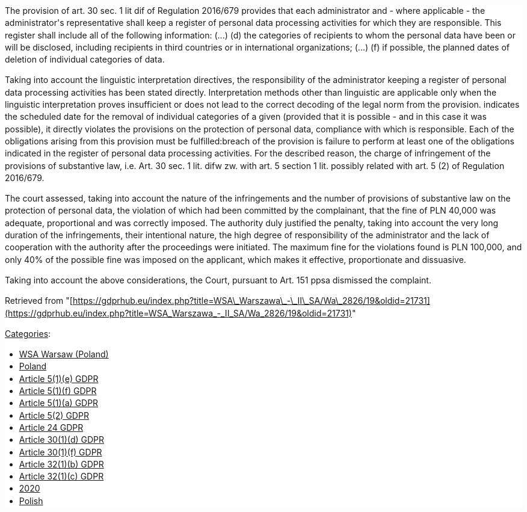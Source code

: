 The provision of art. 30 sec. 1 lit dif of Regulation 2016/679 provides that each administrator and - where applicable - the administrator's representative shall keep a register of personal data processing activities for which they are responsible. This register shall include all of the following information: (...) (d) the categories of recipients to whom the personal data have been or will be disclosed, including recipients in third countries or in international organizations; (...) (f) if possible, the planned dates of deletion of individual categories of data.

Taking into account the linguistic interpretation directives, the responsibility of the administrator keeping a register of personal data processing activities has been stated directly. Interpretation methods other than linguistic are applicable only when the linguistic interpretation proves insufficient or does not lead to the correct decoding of the legal norm from the provision. indicates the scheduled date for the removal of individual categories of a given (provided that it is possible - and in this case it was possible), it directly violates the provisions on the protection of personal data, compliance with which is responsible. Each of the obligations arising from this provision must be fulfilled:breach of the provision is failure to perform at least one of the obligations indicated in the register of personal data processing activities. For the described reason, the charge of infringement of the provisions of substantive law, i.e. Art. 30 sec. 1 lit. difw zw. with art. 5 section 1 lit. possibly related with art. 5 (2) of Regulation 2016/679.

The court assessed, taking into account the nature of the infringements and the number of provisions of substantive law on the protection of personal data, the violation of which had been committed by the complainant, that the fine of PLN 40,000 was adequate, proportional and was correctly imposed. The authority duly justified the penalty, taking into account the very long duration of the infringements, their intentional nature, the high degree of responsibility of the administrator and the lack of cooperation with the authority after the proceedings were initiated. The maximum fine for the violations found is PLN 100,000, and only 40% of the possible fine was imposed on the applicant, which makes it effective, proportionate and dissuasive.

Taking into account the above considerations, the Court, pursuant to Art. 151 ppsa dismissed the complaint.

Retrieved from "[https://gdprhub.eu/index.php?title=WSA\_Warszawa\_-\_II\_SA/Wa\_2826/19&oldid=21731](https://gdprhub.eu/index.php?title=WSA_Warszawa_-_II_SA/Wa_2826/19&oldid=21731)"

[Categories](/index.php?title=Special:Categories "Special:Categories"):

*   [WSA Warsaw (Poland)](/index.php?title=Category:WSA_Warsaw_\(Poland\) "Category:WSA Warsaw (Poland)")
*   [Poland](/index.php?title=Category:Poland "Category:Poland")
*   [Article 5(1)(e) GDPR](/index.php?title=Category:Article_5\(1\)\(e\)_GDPR "Category:Article 5(1)(e) GDPR")
*   [Article 5(1)(f) GDPR](/index.php?title=Category:Article_5\(1\)\(f\)_GDPR "Category:Article 5(1)(f) GDPR")
*   [Article 5(1)(a) GDPR](/index.php?title=Category:Article_5\(1\)\(a\)_GDPR "Category:Article 5(1)(a) GDPR")
*   [Article 5(2) GDPR](/index.php?title=Category:Article_5\(2\)_GDPR "Category:Article 5(2) GDPR")
*   [Article 24 GDPR](/index.php?title=Category:Article_24_GDPR "Category:Article 24 GDPR")
*   [Article 30(1)(d) GDPR](/index.php?title=Category:Article_30\(1\)\(d\)_GDPR "Category:Article 30(1)(d) GDPR")
*   [Article 30(1)(f) GDPR](/index.php?title=Category:Article_30\(1\)\(f\)_GDPR "Category:Article 30(1)(f) GDPR")
*   [Article 32(1)(b) GDPR](/index.php?title=Category:Article_32\(1\)\(b\)_GDPR "Category:Article 32(1)(b) GDPR")
*   [Article 32(1)(c) GDPR](/index.php?title=Category:Article_32\(1\)\(c\)_GDPR "Category:Article 32(1)(c) GDPR")
*   [2020](/index.php?title=Category:2020 "Category:2020")
*   [Polish](/index.php?title=Category:Polish "Category:Polish")
